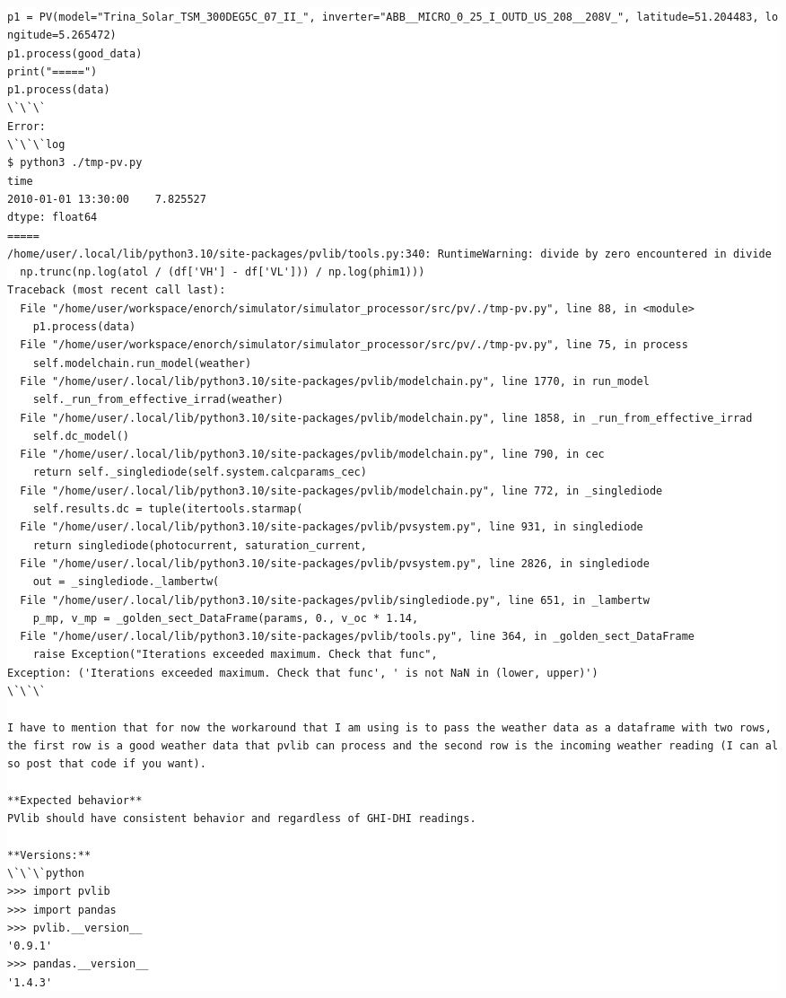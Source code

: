 ```
p1 = PV(model="Trina_Solar_TSM_300DEG5C_07_II_", inverter="ABB__MICRO_0_25_I_OUTD_US_208__208V_", latitude=51.204483, longitude=5.265472)
p1.process(good_data)
print("=====")
p1.process(data)
\`\`\`
Error:
\`\`\`log
$ python3 ./tmp-pv.py 
time
2010-01-01 13:30:00    7.825527
dtype: float64
=====
/home/user/.local/lib/python3.10/site-packages/pvlib/tools.py:340: RuntimeWarning: divide by zero encountered in divide
  np.trunc(np.log(atol / (df['VH'] - df['VL'])) / np.log(phim1)))
Traceback (most recent call last):
  File "/home/user/workspace/enorch/simulator/simulator_processor/src/pv/./tmp-pv.py", line 88, in <module>
    p1.process(data)
  File "/home/user/workspace/enorch/simulator/simulator_processor/src/pv/./tmp-pv.py", line 75, in process
    self.modelchain.run_model(weather)
  File "/home/user/.local/lib/python3.10/site-packages/pvlib/modelchain.py", line 1770, in run_model
    self._run_from_effective_irrad(weather)
  File "/home/user/.local/lib/python3.10/site-packages/pvlib/modelchain.py", line 1858, in _run_from_effective_irrad
    self.dc_model()
  File "/home/user/.local/lib/python3.10/site-packages/pvlib/modelchain.py", line 790, in cec
    return self._singlediode(self.system.calcparams_cec)
  File "/home/user/.local/lib/python3.10/site-packages/pvlib/modelchain.py", line 772, in _singlediode
    self.results.dc = tuple(itertools.starmap(
  File "/home/user/.local/lib/python3.10/site-packages/pvlib/pvsystem.py", line 931, in singlediode
    return singlediode(photocurrent, saturation_current,
  File "/home/user/.local/lib/python3.10/site-packages/pvlib/pvsystem.py", line 2826, in singlediode
    out = _singlediode._lambertw(
  File "/home/user/.local/lib/python3.10/site-packages/pvlib/singlediode.py", line 651, in _lambertw
    p_mp, v_mp = _golden_sect_DataFrame(params, 0., v_oc * 1.14,
  File "/home/user/.local/lib/python3.10/site-packages/pvlib/tools.py", line 364, in _golden_sect_DataFrame
    raise Exception("Iterations exceeded maximum. Check that func",
Exception: ('Iterations exceeded maximum. Check that func', ' is not NaN in (lower, upper)')
\`\`\`

I have to mention that for now the workaround that I am using is to pass the weather data as a dataframe with two rows, the first row is a good weather data that pvlib can process and the second row is the incoming weather reading (I can also post that code if you want).

**Expected behavior**
PVlib should have consistent behavior and regardless of GHI-DHI readings.

**Versions:**
\`\`\`python
>>> import pvlib
>>> import pandas
>>> pvlib.__version__
'0.9.1'
>>> pandas.__version__
'1.4.3'
```